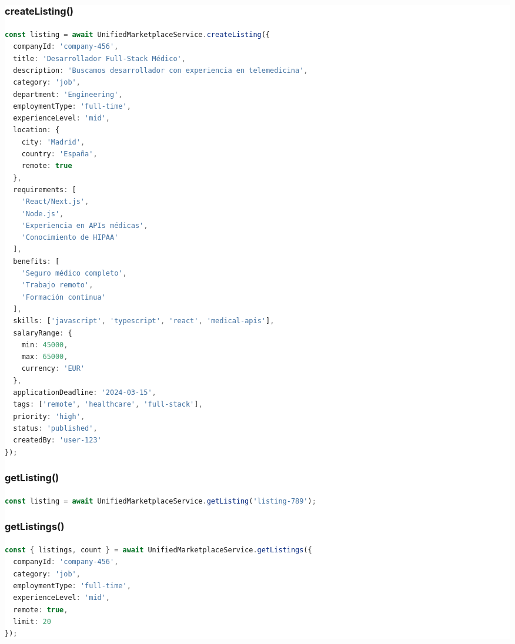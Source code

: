 ### createListing()

```typescript
const listing = await UnifiedMarketplaceService.createListing({
  companyId: 'company-456',
  title: 'Desarrollador Full-Stack Médico',
  description: 'Buscamos desarrollador con experiencia en telemedicina',
  category: 'job',
  department: 'Engineering',
  employmentType: 'full-time',
  experienceLevel: 'mid',
  location: {
    city: 'Madrid',
    country: 'España',
    remote: true
  },
  requirements: [
    'React/Next.js',
    'Node.js',
    'Experiencia en APIs médicas',
    'Conocimiento de HIPAA'
  ],
  benefits: [
    'Seguro médico completo',
    'Trabajo remoto',
    'Formación continua'
  ],
  skills: ['javascript', 'typescript', 'react', 'medical-apis'],
  salaryRange: {
    min: 45000,
    max: 65000,
    currency: 'EUR'
  },
  applicationDeadline: '2024-03-15',
  tags: ['remote', 'healthcare', 'full-stack'],
  priority: 'high',
  status: 'published',
  createdBy: 'user-123'
});
```

### getListing()

```typescript
const listing = await UnifiedMarketplaceService.getListing('listing-789');
```

### getListings()

```typescript
const { listings, count } = await UnifiedMarketplaceService.getListings({
  companyId: 'company-456',
  category: 'job',
  employmentType: 'full-time',
  experienceLevel: 'mid',
  remote: true,
  limit: 20
});
```
